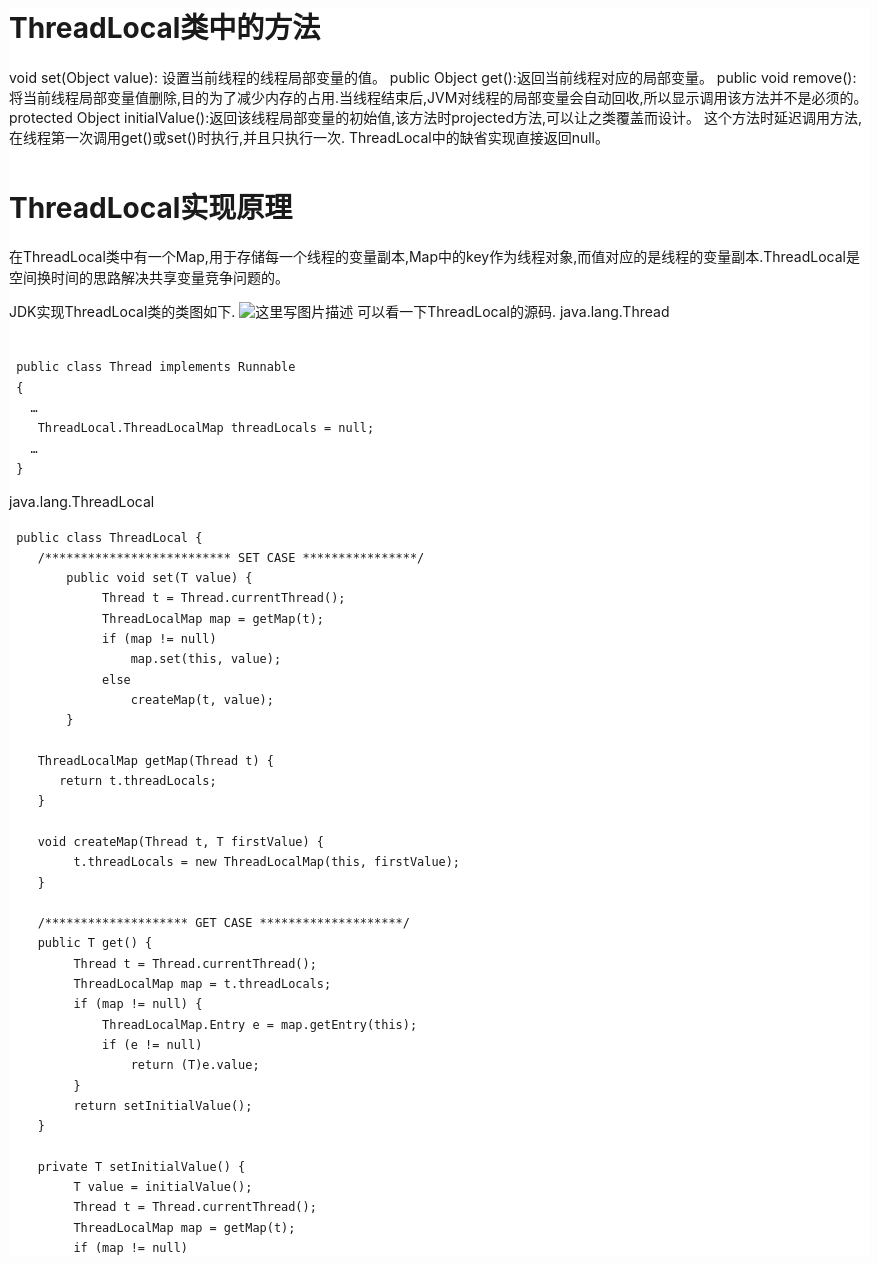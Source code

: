 # ThreadLocal类中的方法
void set(Object value): 设置当前线程的线程局部变量的值。
public Object get():返回当前线程对应的局部变量。
public void remove(): 将当前线程局部变量值删除,目的为了减少内存的占用.当线程结束后,JVM对线程的局部变量会自动回收,所以显示调用该方法并不是必须的。
protected Object initialValue():返回该线程局部变量的初始值,该方法时projected方法,可以让之类覆盖而设计。
这个方法时延迟调用方法,在线程第一次调用get()或set()时执行,并且只执行一次. ThreadLocal中的缺省实现直接返回null。

# ThreadLocal实现原理
在ThreadLocal类中有一个Map,用于存储每一个线程的变量副本,Map中的key作为线程对象,而值对应的是线程的变量副本.ThreadLocal是空间换时间的思路解决共享变量竞争问题的。

JDK实现ThreadLocal类的类图如下.
![这里写图片描述](http://img.blog.csdn.net/20171130154129911?watermark/2/text/aHR0cDovL2Jsb2cuY3Nkbi5uZXQvbG92ZXN1bW1lcmZvcmV2ZXI=/font/5a6L5L2T/fontsize/400/fill/I0JBQkFCMA==/dissolve/70/gravity/SouthEast)
可以看一下ThreadLocal的源码.
java.lang.Thread
```

 public class Thread implements Runnable
 {
   …
    ThreadLocal.ThreadLocalMap threadLocals = null;
   …
 }
```
 java.lang.ThreadLocal
```
 public class ThreadLocal {
    /************************** SET CASE ****************/
	    public void set(T value) {
	         Thread t = Thread.currentThread();
	         ThreadLocalMap map = getMap(t);
	         if (map != null)
	             map.set(this, value);
	         else
	             createMap(t, value);
	    }

    ThreadLocalMap getMap(Thread t) {
       return t.threadLocals;
    }

    void createMap(Thread t, T firstValue) {
         t.threadLocals = new ThreadLocalMap(this, firstValue);
    }

    /******************** GET CASE ********************/
    public T get() {
         Thread t = Thread.currentThread();
         ThreadLocalMap map = t.threadLocals;
         if (map != null) {
             ThreadLocalMap.Entry e = map.getEntry(this);
             if (e != null)
                 return (T)e.value;
         }
         return setInitialValue();
    }

    private T setInitialValue() {
         T value = initialValue();
         Thread t = Thread.currentThread();
         ThreadLocalMap map = getMap(t);
         if (map != null)
```
